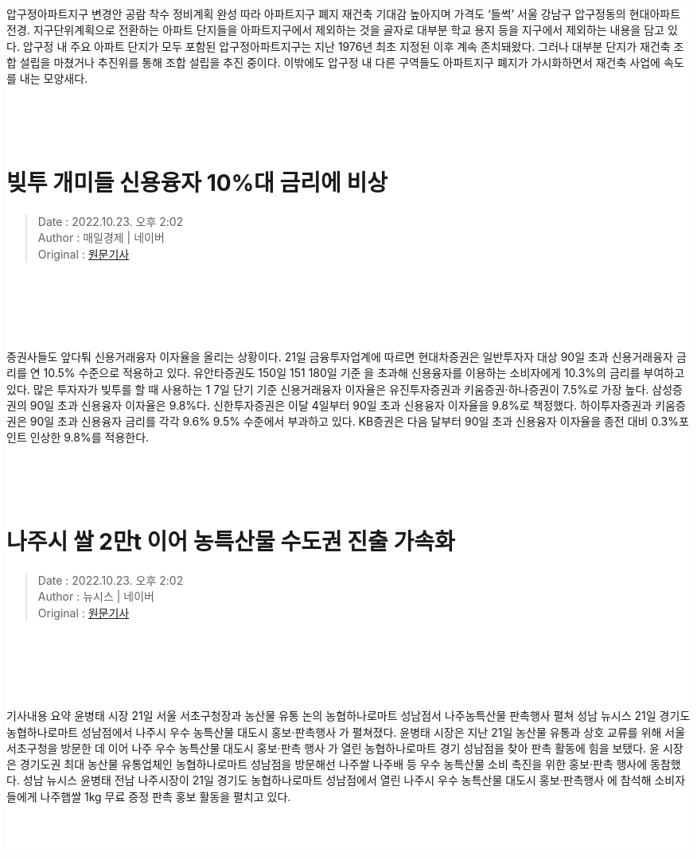 압구정아파트지구 변경안 공람 착수 정비계획 완성 따라 아파트지구 폐지 재건축 기대감 높아지며 가격도 ‘들썩’ 서울 강남구 압구정동의 현대아파트 전경.
지구단위계획으로 전환하는 아파트 단지들을 아파트지구에서 제외하는 것을 골자로 대부분 학교 용지 등을 지구에서 제외하는 내용을 담고 있다.
압구정 내 주요 아파트 단지가 모두 포함된 압구정아파트지구는 지난 1976년 최초 지정된 이후 계속 존치돼왔다.
그러나 대부분 단지가 재건축 조합 설립을 마쳤거나 추진위를 통해 조합 설립을 추진 중이다.
이밖에도 압구정 내 다른 구역들도 아파트지구 폐지가 가시화하면서 재건축 사업에 속도를 내는 모양새다.  
<br/><br/><br/>  

  
# 빚투 개미들 신용융자 10%대 금리에 비상  
  
> Date : 2022.10.23. 오후 2:02  
> Author : 매일경제 | 네이버  
> Original : [원문기사](https://n.news.naver.com/mnews/article/009/0005034217?sid=101)  
<br/>  
  
<div class="nbd_im_w _LAZY_LOADING_WRAP is_long">
<div class="nbd_a _LAZY_LOADING_ERROR_HIDE" id="img_a1">
<img class="_LAZY_LOADING" data-src="https://imgnews.pstatic.net/image/009/2022/10/23/0005034217_001_20221023140201028.jpg?type=w647" id="img1">
</img></div>
</div>  
<br/><br/>  
  
증권사들도 앞다퉈 신용거래융자 이자율을 올리는 상황이다.
21일 금융투자업계에 따르면 현대차증권은 일반투자자 대상 90일 초과 신용거래융자 금리를 연 10.5% 수준으로 적용하고 있다.
유안타증권도 150일 151 180일 기준 을 초과해 신용융자를 이용하는 소비자에게 10.3%의 금리를 부여하고 있다.
많은 투자자가 빚투를 할 때 사용하는 1 7일 단기 기준 신용거래융자 이자율은 유진투자증권과 키움증권·하나증권이 7.5%로 가장 높다.
삼성증권의 90일 초과 신용융자 이자율은 9.8%다.
신한투자증권은 이달 4일부터 90일 초과 신용융자 이자율을 9.8%로 책정했다.
하이투자증권과 키움증권은 90일 초과 신용융자 금리를 각각 9.6% 9.5% 수준에서 부과하고 있다.
KB증권은 다음 달부터 90일 초과 신용융자 이자율을 종전 대비 0.3%포인트 인상한 9.8%를 적용한다.  
<br/><br/><br/>  

  
# 나주시 쌀 2만t 이어 농특산물 수도권 진출 가속화  
  
> Date : 2022.10.23. 오후 2:02  
> Author : 뉴시스 | 네이버  
> Original : [원문기사](https://n.news.naver.com/mnews/article/003/0011491526?sid=101)  
<br/>  
  
<div class="nbd_im_w _LAZY_LOADING_WRAP">
<div class="nbd_a _LAZY_LOADING_ERROR_HIDE" id="img_a1">
<img class="_LAZY_LOADING" data-src="https://imgnews.pstatic.net/image/003/2022/10/23/NISI20221023_0019384185_web_20221023135224_20221023140205383.jpg?type=w647" id="img1">
</img></div>
</div>  
<br/><br/>  
  
기사내용 요약 윤병태 시장 21일 서울 서초구청장과 농산물 유통 논의 농협하나로마트 성남점서 나주농특산물 판촉행사 펼쳐 성남 뉴시스 21일 경기도 농협하나로마트 성남점에서 나주시 우수 농특산물 대도시 홍보·판촉행사 가 펼쳐졌다.
윤병태 시장은 지난 21일 농산물 유통과 상호 교류를 위해 서울 서초구청을 방문한 데 이어 나주 우수 농특산물 대도시 홍보·판촉 행사 가 열린 농협하나로마트 경기 성남점을 찾아 판촉 활동에 힘을 보탰다.
윤 시장은 경기도권 최대 농산물 유통업체인 농협하나로마트 성남점을 방문해선 나주쌀 나주배 등 우수 농특산물 소비 촉진을 위한 홍보·판촉 행사에 동참했다.
성남 뉴시스 윤병태 전남 나주시장이 21일 경기도 농협하나로마트 성남점에서 열린 나주시 우수 농특산물 대도시 홍보·판촉행사 에 참석해 소비자들에게 나주햅쌀 1kg 무료 증정 판촉 홍보 활동을 펼치고 있다.  
<br/><br/><br/>  
